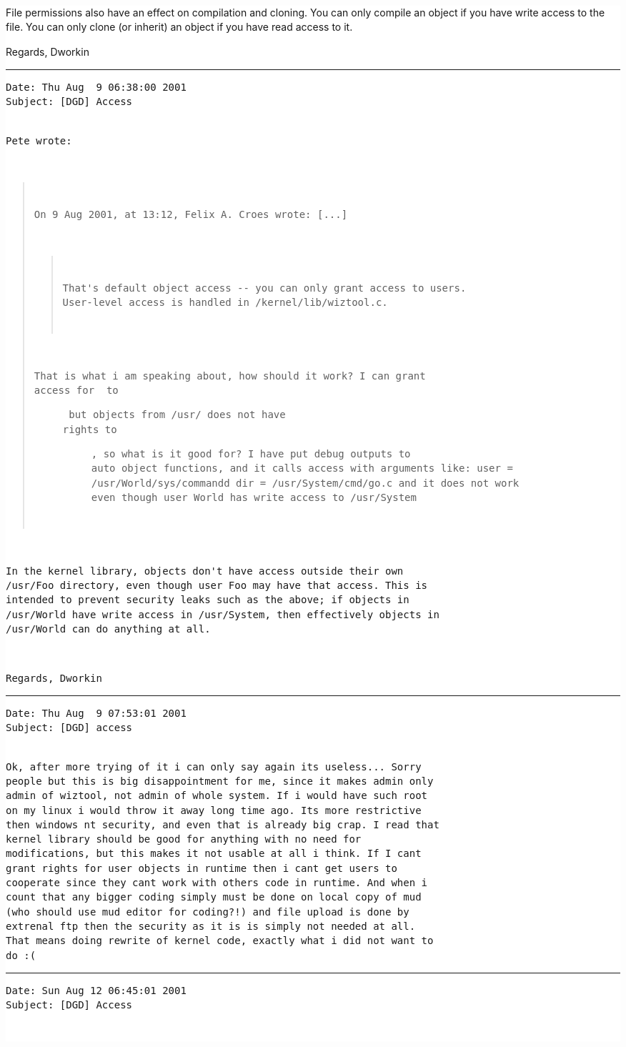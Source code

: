 File permissions also have an effect on compilation and cloning.  You
can only compile an object if you have write access to the file.  You
can only clone (or inherit) an object if you have read access to it.

Regards,
Dworkin
</pre>
<hr>
<pre>
Date: Thu Aug  9 06:38:00 2001
Subject: [DGD] Access

Pete wrote:

> On 9 Aug 2001, at 13:12, Felix A. Croes wrote:
>[...]
> > That's default object access -- you can only grant access to users.
> > User-level access is handled in /kernel/lib/wiztool.c.
>
> That is what i am speaking about, how should it work? I can grant 
> access for <user> to <dir> but objects from /usr/<user> does not 
> have rights to <dir>, so what is it good for? I have put debug 
> outputs to auto object functions, and it calls access with 
> arguments like:
> user = /usr/World/sys/commandd
> dir = /usr/System/cmd/go.c
> and it does not work even though user World has write access to 
> /usr/System

In the kernel library, objects don't have access outside their own
/usr/Foo directory, even though user Foo may have that access.  This
is intended to prevent security leaks such as the above; if objects
in /usr/World have write access in /usr/System, then effectively
objects in /usr/World can do anything at all.

Regards,
Dworkin
</pre>
<hr>
<pre>
Date: Thu Aug  9 07:53:01 2001
Subject: [DGD] access

Ok, after more trying of it i can only say again its useless...
Sorry people but this is big disappointment for me, since it makes 
admin only admin of wiztool, not admin of whole system. If i would 
have such root on my linux i would throw it away long time ago. Its 
more restrictive then windows nt security, and even that is already 
big crap. I read that kernel library should be good for anything with 
no need for modifications, but this makes it not usable at all i think. 
If I cant grant rights for user objects in runtime then i cant get users 
to cooperate since they cant work with others code in runtime. And 
when i count that any bigger coding simply must be done on local 
copy of mud (who should use mud editor for coding?!) and file 
upload is done by extrenal ftp then the security as it is is simply 
not needed at all.
That means doing rewrite of kernel code, exactly what i did not 
want to do :(
</pre>
<hr>
<pre>
Date: Sun Aug 12 06:45:01 2001
Subject: [DGD] Access

